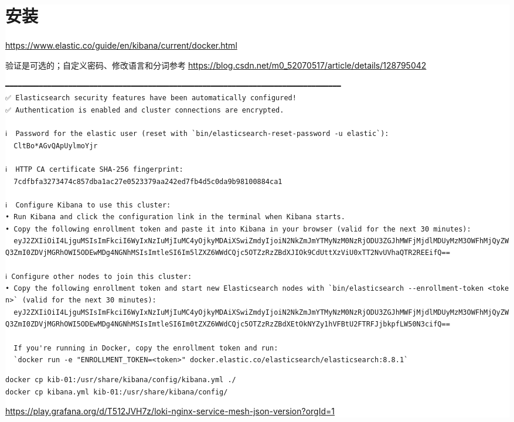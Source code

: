 # 安装

https://www.elastic.co/guide/en/kibana/current/docker.html


验证是可选的；自定义密码、修改语言和分词参考 https://blog.csdn.net/m0_52070517/article/details/128795042


```
━━━━━━━━━━━━━━━━━━━━━━━━━━━━━━━━━━━━━━━━━━━━━━━━━━━━━━━━━━━━━━━━━━━━━━━━━━━━━━━━
✅ Elasticsearch security features have been automatically configured!
✅ Authentication is enabled and cluster connections are encrypted.

ℹ️  Password for the elastic user (reset with `bin/elasticsearch-reset-password -u elastic`):
  CltBo*AGvQApUylmoYjr

ℹ️  HTTP CA certificate SHA-256 fingerprint:
  7cdfbfa3273474c857dba1ac27e0523379aa242ed7fb4d5c0da9b98100884ca1

ℹ️  Configure Kibana to use this cluster:
• Run Kibana and click the configuration link in the terminal when Kibana starts.
• Copy the following enrollment token and paste it into Kibana in your browser (valid for the next 30 minutes):
  eyJ2ZXIiOiI4LjguMSIsImFkciI6WyIxNzIuMjIuMC4yOjkyMDAiXSwiZmdyIjoiN2NkZmJmYTMyNzM0NzRjODU3ZGJhMWFjMjdlMDUyMzM3OWFhMjQyZWQ3ZmI0ZDVjMGRhOWI5ODEwMDg4NGNhMSIsImtleSI6Im5lZXZ6WWdCQjc5OTZzRzZBdXJIOk9CdUttXzViU0xTT2NvUVhaQTR2REEifQ==

ℹ️ Configure other nodes to join this cluster:
• Copy the following enrollment token and start new Elasticsearch nodes with `bin/elasticsearch --enrollment-token <token>` (valid for the next 30 minutes):
  eyJ2ZXIiOiI4LjguMSIsImFkciI6WyIxNzIuMjIuMC4yOjkyMDAiXSwiZmdyIjoiN2NkZmJmYTMyNzM0NzRjODU3ZGJhMWFjMjdlMDUyMzM3OWFhMjQyZWQ3ZmI0ZDVjMGRhOWI5ODEwMDg4NGNhMSIsImtleSI6Im0tZXZ6WWdCQjc5OTZzRzZBdXEtOkNYZy1hVFBtU2FTRFJjbkpfLW50N3cifQ==

  If you're running in Docker, copy the enrollment token and run:
  `docker run -e "ENROLLMENT_TOKEN=<token>" docker.elastic.co/elasticsearch/elasticsearch:8.8.1`
```



```
docker cp kib-01:/usr/share/kibana/config/kibana.yml ./
docker cp kibana.yml kib-01:/usr/share/kibana/config/
```



https://play.grafana.org/d/T512JVH7z/loki-nginx-service-mesh-json-version?orgId=1




